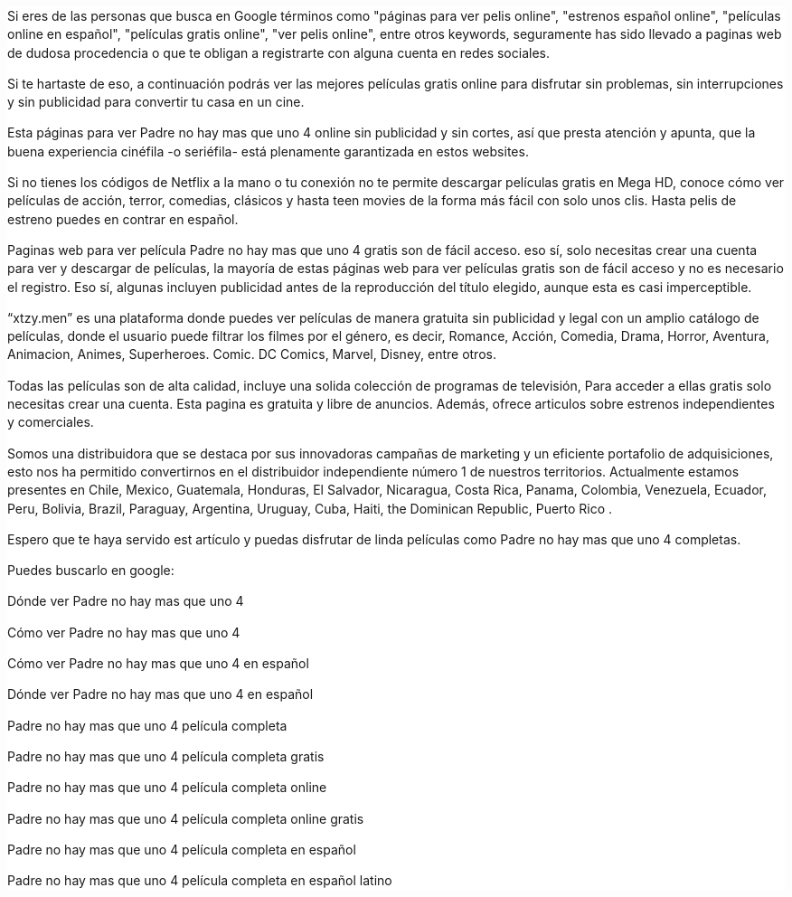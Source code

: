 Si eres de las personas que busca en Google términos como "páginas para ver pelis online", "estrenos español online", "películas online en español", "películas gratis online", "ver pelis online", entre otros keywords, seguramente has sido llevado a paginas web de dudosa procedencia o que te obligan a registrarte con alguna cuenta en redes sociales.

Si te hartaste de eso, a continuación podrás ver las mejores películas gratis online para disfrutar sin problemas, sin interrupciones y sin publicidad para convertir tu casa en un cine.

Esta páginas para ver Padre no hay mas que uno 4 online sin publicidad y sin cortes, así que presta atención y apunta, que la buena experiencia cinéfila -o seriéfila- está plenamente garantizada en estos websites.

Si no tienes los códigos de Netflix a la mano o tu conexión no te permite descargar películas gratis en Mega HD, conoce cómo ver películas de acción, terror, comedias, clásicos y hasta teen movies de la forma más fácil con solo unos clis. Hasta pelis de estreno puedes en contrar en español.

Paginas web para ver película Padre no hay mas que uno 4 gratis son de fácil acceso. eso sí, solo necesitas crear una cuenta para ver y descargar de películas, la mayoría de estas páginas web para ver películas gratis son de fácil acceso y no es necesario el registro. Eso sí, algunas incluyen publicidad antes de la reproducción del título elegido, aunque esta es casi imperceptible.

“xtzy.men” es una plataforma donde puedes ver películas de manera gratuita sin publicidad y legal con un amplio catálogo de películas, donde el usuario puede filtrar los filmes por el género, es decir, Romance, Acción, Comedia, Drama, Horror, Aventura, Animacion, Animes, Superheroes. Comic. DC Comics, Marvel, Disney, entre otros.

Todas las películas son de alta calidad, incluye una solida colección de programas de televisión, Para acceder a ellas gratis solo necesitas crear una cuenta. Esta pagina es gratuita y libre de anuncios. Además, ofrece articulos sobre estrenos independientes y comerciales.

Somos una distribuidora que se destaca por sus innovadoras campañas de marketing y un eficiente portafolio de adquisiciones, esto nos ha permitido convertirnos en el distribuidor independiente número 1 de nuestros territorios. Actualmente estamos presentes en Chile, Mexico, Guatemala, Honduras, El Salvador, Nicaragua, Costa Rica, Panama, Colombia, Venezuela, Ecuador, Peru, Bolivia, Brazil, Paraguay, Argentina, Uruguay, Cuba, Haiti, the Dominican Republic, Puerto Rico .

Espero que te haya servido est artículo y puedas disfrutar de linda películas como Padre no hay mas que uno 4 completas.

Puedes buscarlo en google:

Dónde ver Padre no hay mas que uno 4

Cómo ver Padre no hay mas que uno 4

Cómo ver Padre no hay mas que uno 4 en español

Dónde ver Padre no hay mas que uno 4 en español

Padre no hay mas que uno 4 película completa

Padre no hay mas que uno 4 película completa gratis

Padre no hay mas que uno 4 película completa online

Padre no hay mas que uno 4 película completa online gratis

Padre no hay mas que uno 4 película completa en español

Padre no hay mas que uno 4 película completa en español latino

